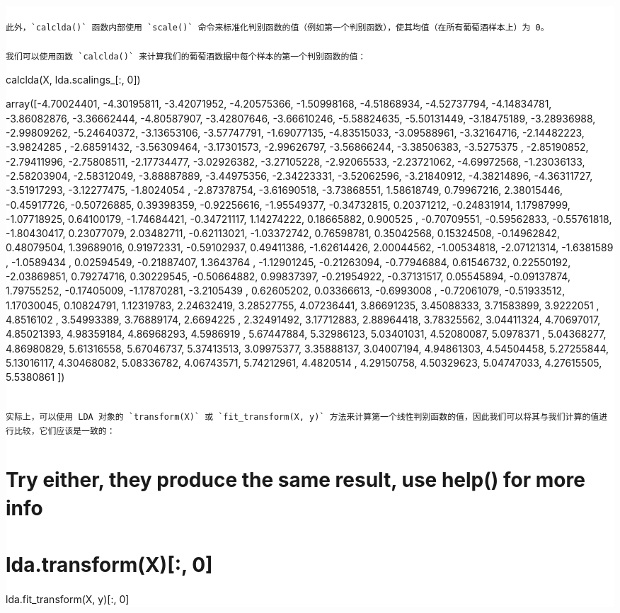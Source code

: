 ```

此外，`calclda()` 函数内部使用 `scale()` 命令来标准化判别函数的值（例如第一个判别函数），使其均值（在所有葡萄酒样本上）为 0。

我们可以使用函数 `calclda()` 来计算我们的葡萄酒数据中每个样本的第一个判别函数的值：

```
calclda(X, lda.scalings_[:, 0])

```

```
array([-4.70024401, -4.30195811, -3.42071952, -4.20575366, -1.50998168,
       -4.51868934, -4.52737794, -4.14834781, -3.86082876, -3.36662444,
       -4.80587907, -3.42807646, -3.66610246, -5.58824635, -5.50131449,
       -3.18475189, -3.28936988, -2.99809262, -5.24640372, -3.13653106,
       -3.57747791, -1.69077135, -4.83515033, -3.09588961, -3.32164716,
       -2.14482223, -3.9824285 , -2.68591432, -3.56309464, -3.17301573,
       -2.99626797, -3.56866244, -3.38506383, -3.5275375 , -2.85190852,
       -2.79411996, -2.75808511, -2.17734477, -3.02926382, -3.27105228,
       -2.92065533, -2.23721062, -4.69972568, -1.23036133, -2.58203904,
       -2.58312049, -3.88887889, -3.44975356, -2.34223331, -3.52062596,
       -3.21840912, -4.38214896, -4.36311727, -3.51917293, -3.12277475,
       -1.8024054 , -2.87378754, -3.61690518, -3.73868551,  1.58618749,
        0.79967216,  2.38015446, -0.45917726, -0.50726885,  0.39398359,
       -0.92256616, -1.95549377, -0.34732815,  0.20371212, -0.24831914,
        1.17987999, -1.07718925,  0.64100179, -1.74684421, -0.34721117,
        1.14274222,  0.18665882,  0.900525  , -0.70709551, -0.59562833,
       -0.55761818, -1.80430417,  0.23077079,  2.03482711, -0.62113021,
       -1.03372742,  0.76598781,  0.35042568,  0.15324508, -0.14962842,
        0.48079504,  1.39689016,  0.91972331, -0.59102937,  0.49411386,
       -1.62614426,  2.00044562, -1.00534818, -2.07121314, -1.6381589 ,
       -1.0589434 ,  0.02594549, -0.21887407,  1.3643764 , -1.12901245,
       -0.21263094, -0.77946884,  0.61546732,  0.22550192, -2.03869851,
        0.79274716,  0.30229545, -0.50664882,  0.99837397, -0.21954922,
       -0.37131517,  0.05545894, -0.09137874,  1.79755252, -0.17405009,
       -1.17870281, -3.2105439 ,  0.62605202,  0.03366613, -0.6993008 ,
       -0.72061079, -0.51933512,  1.17030045,  0.10824791,  1.12319783,
        2.24632419,  3.28527755,  4.07236441,  3.86691235,  3.45088333,
        3.71583899,  3.9222051 ,  4.8516102 ,  3.54993389,  3.76889174,
        2.6694225 ,  2.32491492,  3.17712883,  2.88964418,  3.78325562,
        3.04411324,  4.70697017,  4.85021393,  4.98359184,  4.86968293,
        4.5986919 ,  5.67447884,  5.32986123,  5.03401031,  4.52080087,
        5.0978371 ,  5.04368277,  4.86980829,  5.61316558,  5.67046737,
        5.37413513,  3.09975377,  3.35888137,  3.04007194,  4.94861303,
        4.54504458,  5.27255844,  5.13016117,  4.30468082,  5.08336782,
        4.06743571,  5.74212961,  4.4820514 ,  4.29150758,  4.50329623,
        5.04747033,  4.27615505,  5.5380861 ])

```

实际上，可以使用 LDA 对象的 `transform(X)` 或 `fit_transform(X, y)` 方法来计算第一个线性判别函数的值，因此我们可以将其与我们计算的值进行比较，它们应该是一致的：

```
# Try either, they produce the same result, use help() for more info
# lda.transform(X)[:, 0]
lda.fit_transform(X, y)[:, 0]
